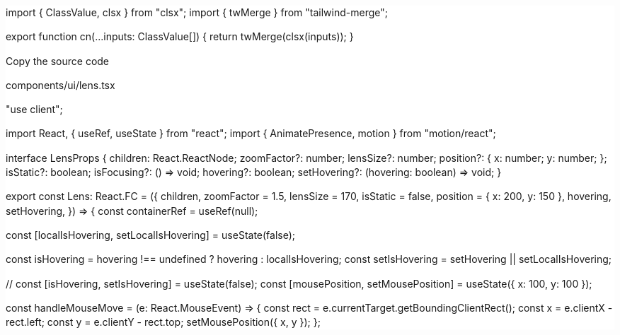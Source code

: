 import { ClassValue, clsx } from "clsx";
import { twMerge } from "tailwind-merge";
 
export function cn(...inputs: ClassValue[]) {
  return twMerge(clsx(inputs));
}

Copy the source code

components/ui/lens.tsx

"use client";
 
import React, { useRef, useState } from "react";
import { AnimatePresence, motion } from "motion/react";
 
interface LensProps {
  children: React.ReactNode;
  zoomFactor?: number;
  lensSize?: number;
  position?: {
    x: number;
    y: number;
  };
  isStatic?: boolean;
  isFocusing?: () => void;
  hovering?: boolean;
  setHovering?: (hovering: boolean) => void;
}
 
export const Lens: React.FC<LensProps> = ({
  children,
  zoomFactor = 1.5,
  lensSize = 170,
  isStatic = false,
  position = { x: 200, y: 150 },
  hovering,
  setHovering,
}) => {
  const containerRef = useRef<HTMLDivElement>(null);
 
  const [localIsHovering, setLocalIsHovering] = useState(false);
 
  const isHovering = hovering !== undefined ? hovering : localIsHovering;
  const setIsHovering = setHovering || setLocalIsHovering;
 
  // const [isHovering, setIsHovering] = useState(false);
  const [mousePosition, setMousePosition] = useState({ x: 100, y: 100 });
 
  const handleMouseMove = (e: React.MouseEvent<HTMLDivElement>) => {
    const rect = e.currentTarget.getBoundingClientRect();
    const x = e.clientX - rect.left;
    const y = e.clientY - rect.top;
    setMousePosition({ x, y });
  };
 
